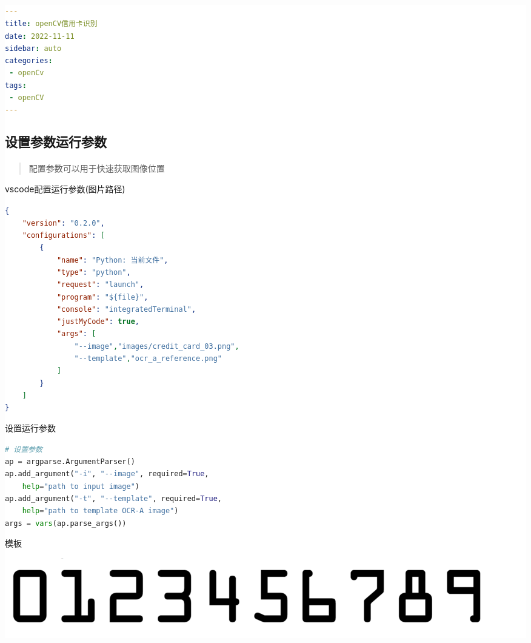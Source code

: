 ```yaml
---
title: openCV信用卡识别
date: 2022-11-11
sidebar: auto
categories:
 - openCv
tags:
 - openCV
---
```

## 设置参数运行参数

> 配置参数可以用于快速获取图像位置

vscode配置运行参数(图片路径)

```json
{
    "version": "0.2.0",
    "configurations": [
        {
            "name": "Python: 当前文件",
            "type": "python",
            "request": "launch",
            "program": "${file}",
            "console": "integratedTerminal",
            "justMyCode": true,
            "args": [
                "--image","images/credit_card_03.png",
                "--template","ocr_a_reference.png"
            ]
        }
    ]
}
```

设置运行参数

```python
# 设置参数
ap = argparse.ArgumentParser()
ap.add_argument("-i", "--image", required=True,
	help="path to input image")
ap.add_argument("-t", "--template", required=True,
	help="path to template OCR-A image")
args = vars(ap.parse_args())
```

模板

![image-20221111223641939](./assets/image-20221111223641939.png)
